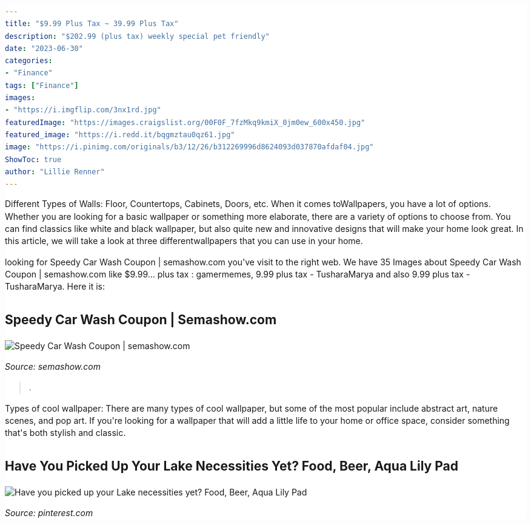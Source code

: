 ```yaml
---
title: "$9.99 Plus Tax ~ 39.99 Plus Tax"
description: "$202.99 (plus tax) weekly special pet friendly"
date: "2023-06-30"
categories:
- "Finance"
tags: ["Finance"]
images:
- "https://i.imgflip.com/3nx1rd.jpg"
featuredImage: "https://images.craigslist.org/00F0F_7fzMkq9kmiX_0jm0ew_600x450.jpg"
featured_image: "https://i.redd.it/bqgmztau0qz61.jpg"
image: "https://i.pinimg.com/originals/b3/12/26/b312269996d8624093d037870afdaf04.jpg"
ShowToc: true
author: "Lillie Renner"
---
```



Different Types of Walls: Floor, Countertops, Cabinets, Doors, etc.
When it comes toWallpapers, you have a lot of options. Whether you are looking for a basic wallpaper or something more elaborate, there are a variety of options to choose from. You can find classics like white and black wallpaper, but also quite new and innovative designs that will make your home look great. In this article, we will take a look at three differentwallpapers that you can use in your home.

	

		
looking for Speedy Car Wash Coupon | semashow.com you've visit to the right web. We have 35 Images about Speedy Car Wash Coupon | semashow.com like $9.99… plus tax : gamermemes, 9.99 plus tax - TusharaMarya and also 9.99 plus tax - TusharaMarya. Here it is:
		
    
## Speedy Car Wash Coupon | Semashow.com

<img loading=lazy src="https://couponeasy.com/assets/images/coupon/temp/108049.jpg" onerror="this.onerror=null;this.src='https://tse1.mm.bing.net/th?id=OIP.TyqsZiNXM4K0FFZL2Kij-QHaDs&amp;pid=15.1';" alt="Speedy Car Wash Coupon | semashow.com">

_Source: semashow.com_

>. 

	

Types of cool wallpaper:
There are many types of cool wallpaper, but some of the most popular include abstract art, nature scenes, and pop art. If you're looking for a wallpaper that will add a little life to your home or office space, consider something that's both stylish and classic.

    
## Have You Picked Up Your Lake Necessities Yet? Food, Beer, Aqua Lily Pad

<img loading=lazy src="https://i.pinimg.com/originals/0c/6a/47/0c6a47696d471ae5f3bfc0cc2e5dba80.jpg" onerror="this.onerror=null;this.src='https://tse1.mm.bing.net/th?id=OIP.7KVlDE5_uNLvuzxh5JWnaQHaFj&amp;pid=15.1';" alt="Have you picked up your Lake necessities yet? Food, Beer, Aqua Lily Pad">

_Source: pinterest.com_
